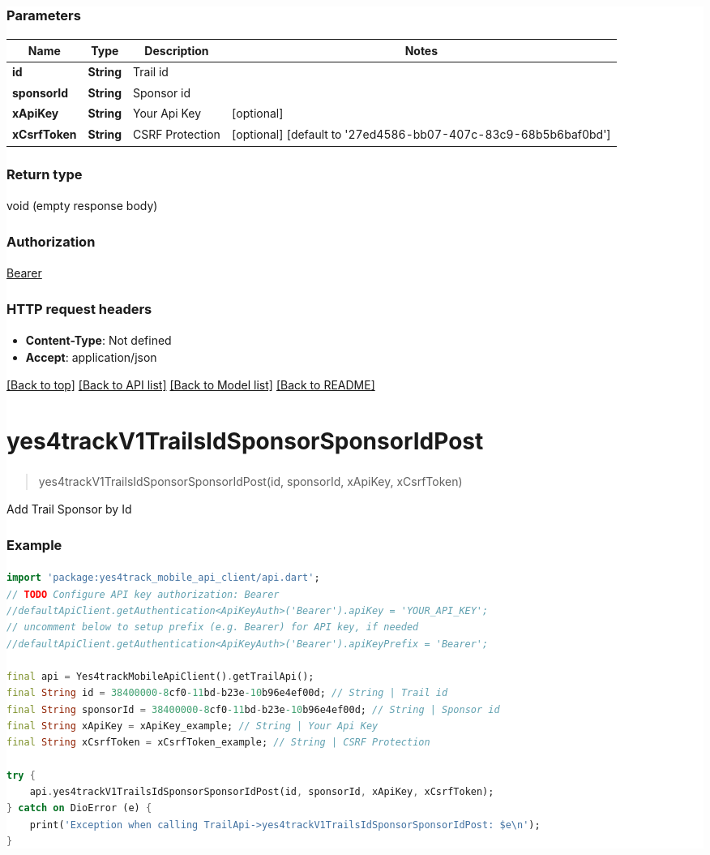 ### Parameters

Name | Type | Description  | Notes
------------- | ------------- | ------------- | -------------
 **id** | **String**| Trail id | 
 **sponsorId** | **String**| Sponsor id | 
 **xApiKey** | **String**| Your Api Key | [optional] 
 **xCsrfToken** | **String**| CSRF Protection | [optional] [default to '27ed4586-bb07-407c-83c9-68b5b6baf0bd']

### Return type

void (empty response body)

### Authorization

[Bearer](../README.md#Bearer)

### HTTP request headers

 - **Content-Type**: Not defined
 - **Accept**: application/json

[[Back to top]](#) [[Back to API list]](../README.md#documentation-for-api-endpoints) [[Back to Model list]](../README.md#documentation-for-models) [[Back to README]](../README.md)

# **yes4trackV1TrailsIdSponsorSponsorIdPost**
> yes4trackV1TrailsIdSponsorSponsorIdPost(id, sponsorId, xApiKey, xCsrfToken)

Add Trail Sponsor by Id

### Example
```dart
import 'package:yes4track_mobile_api_client/api.dart';
// TODO Configure API key authorization: Bearer
//defaultApiClient.getAuthentication<ApiKeyAuth>('Bearer').apiKey = 'YOUR_API_KEY';
// uncomment below to setup prefix (e.g. Bearer) for API key, if needed
//defaultApiClient.getAuthentication<ApiKeyAuth>('Bearer').apiKeyPrefix = 'Bearer';

final api = Yes4trackMobileApiClient().getTrailApi();
final String id = 38400000-8cf0-11bd-b23e-10b96e4ef00d; // String | Trail id
final String sponsorId = 38400000-8cf0-11bd-b23e-10b96e4ef00d; // String | Sponsor id
final String xApiKey = xApiKey_example; // String | Your Api Key
final String xCsrfToken = xCsrfToken_example; // String | CSRF Protection

try {
    api.yes4trackV1TrailsIdSponsorSponsorIdPost(id, sponsorId, xApiKey, xCsrfToken);
} catch on DioError (e) {
    print('Exception when calling TrailApi->yes4trackV1TrailsIdSponsorSponsorIdPost: $e\n');
}
```
